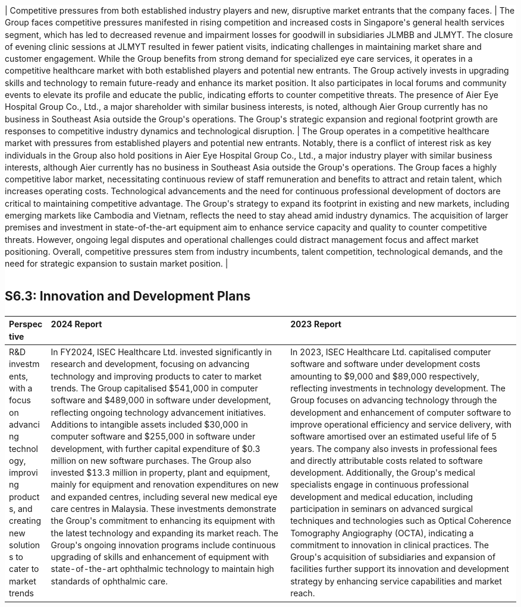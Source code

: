 | Competitive pressures from both established industry players and new, disruptive market entrants that the company faces. | The Group faces competitive pressures manifested in rising competition and increased costs in Singapore's general health services segment, which has led to decreased revenue and impairment losses for goodwill in subsidiaries JLMBB and JLMYT. The closure of evening clinic sessions at JLMYT resulted in fewer patient visits, indicating challenges in maintaining market share and customer engagement. While the Group benefits from strong demand for specialized eye care services, it operates in a competitive healthcare market with both established players and potential new entrants. The Group actively invests in upgrading skills and technology to remain future-ready and enhance its market position. It also participates in local forums and community events to elevate its profile and educate the public, indicating efforts to counter competitive threats. The presence of Aier Eye Hospital Group Co., Ltd., a major shareholder with similar business interests, is noted, although Aier Group currently has no business in Southeast Asia outside the Group's operations. The Group's strategic expansion and regional footprint growth are responses to competitive industry dynamics and technological disruption. | The Group operates in a competitive healthcare market with pressures from established players and potential new entrants. Notably, there is a conflict of interest risk as key individuals in the Group also hold positions in Aier Eye Hospital Group Co., Ltd., a major industry player with similar business interests, although Aier currently has no business in Southeast Asia outside the Group's operations. The Group faces a highly competitive labor market, necessitating continuous review of staff remuneration and benefits to attract and retain talent, which increases operating costs. Technological advancements and the need for continuous professional development of doctors are critical to maintaining competitive advantage. The Group's strategy to expand its footprint in existing and new markets, including emerging markets like Cambodia and Vietnam, reflects the need to stay ahead amid industry dynamics. The acquisition of larger premises and investment in state-of-the-art equipment aim to enhance service capacity and quality to counter competitive threats. However, ongoing legal disputes and operational challenges could distract management focus and affect market positioning. Overall, competitive pressures stem from industry incumbents, talent competition, technological demands, and the need for strategic expansion to sustain market position. |


## S6.3: Innovation and Development Plans

| Perspective | 2024 Report | 2023 Report |
| :---- | :---- | :---- |
| R&D investments, with a focus on advancing technology, improving products, and creating new solutions to cater to market trends | In FY2024, ISEC Healthcare Ltd. invested significantly in research and development, focusing on advancing technology and improving products to cater to market trends. The Group capitalised $541,000 in computer software and $489,000 in software under development, reflecting ongoing technology advancement initiatives. Additions to intangible assets included $30,000 in computer software and $255,000 in software under development, with further capital expenditure of $0.3 million on new software purchases. The Group also invested $13.3 million in property, plant and equipment, mainly for equipment and renovation expenditures on new and expanded centres, including several new medical eye care centres in Malaysia. These investments demonstrate the Group's commitment to enhancing its equipment with the latest technology and expanding its market reach. The Group's ongoing innovation programs include continuous upgrading of skills and enhancement of equipment with state-of-the-art ophthalmic technology to maintain high standards of ophthalmic care. | In 2023, ISEC Healthcare Ltd. capitalised computer software and software under development costs amounting to $9,000 and $89,000 respectively, reflecting investments in technology development. The Group focuses on advancing technology through the development and enhancement of computer software to improve operational efficiency and service delivery, with software amortised over an estimated useful life of 5 years. The company also invests in professional fees and directly attributable costs related to software development. Additionally, the Group's medical specialists engage in continuous professional development and medical education, including participation in seminars on advanced surgical techniques and technologies such as Optical Coherence Tomography Angiography (OCTA), indicating a commitment to innovation in clinical practices. The Group's acquisition of subsidiaries and expansion of facilities further support its innovation and development strategy by enhancing service capabilities and market reach. |